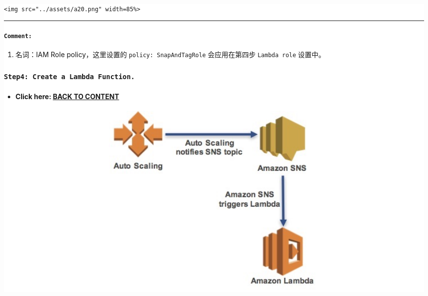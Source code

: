     <img src="../assets/a20.png" width=85%>
</p>

------------------------------------------------------------

#### `Comment:`
1. 名词：IAM Role policy，这里设置的 `policy: SnapAndTagRole` 会应用在第四步 `Lambda role` 设置中。

### <span id="2.4">`Step4: Create a Lambda Function.`</span>

- #### Click here: [BACK TO CONTENT](#2.0)

<p align="center">
    <img src="../assets/a21.png" width=50%>
</p>
